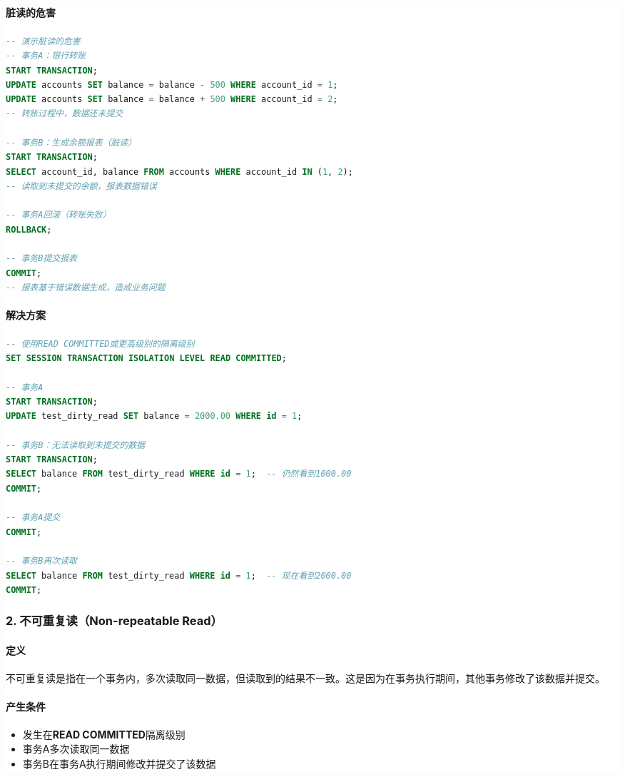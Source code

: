 #### 脏读的危害

```sql
-- 演示脏读的危害
-- 事务A：银行转账
START TRANSACTION;
UPDATE accounts SET balance = balance - 500 WHERE account_id = 1;
UPDATE accounts SET balance = balance + 500 WHERE account_id = 2;
-- 转账过程中，数据还未提交

-- 事务B：生成余额报表（脏读）
START TRANSACTION;
SELECT account_id, balance FROM accounts WHERE account_id IN (1, 2);
-- 读取到未提交的余额，报表数据错误

-- 事务A回滚（转账失败）
ROLLBACK;

-- 事务B提交报表
COMMIT;
-- 报表基于错误数据生成，造成业务问题
```

#### 解决方案

```sql
-- 使用READ COMMITTED或更高级别的隔离级别
SET SESSION TRANSACTION ISOLATION LEVEL READ COMMITTED;

-- 事务A
START TRANSACTION;
UPDATE test_dirty_read SET balance = 2000.00 WHERE id = 1;

-- 事务B：无法读取到未提交的数据
START TRANSACTION;
SELECT balance FROM test_dirty_read WHERE id = 1;  -- 仍然看到1000.00
COMMIT;

-- 事务A提交
COMMIT;

-- 事务B再次读取
SELECT balance FROM test_dirty_read WHERE id = 1;  -- 现在看到2000.00
COMMIT;
```

### 2. 不可重复读（Non-repeatable Read）

#### 定义
不可重复读是指在一个事务内，多次读取同一数据，但读取到的结果不一致。这是因为在事务执行期间，其他事务修改了该数据并提交。

#### 产生条件
- 发生在**READ COMMITTED**隔离级别
- 事务A多次读取同一数据
- 事务B在事务A执行期间修改并提交了该数据
